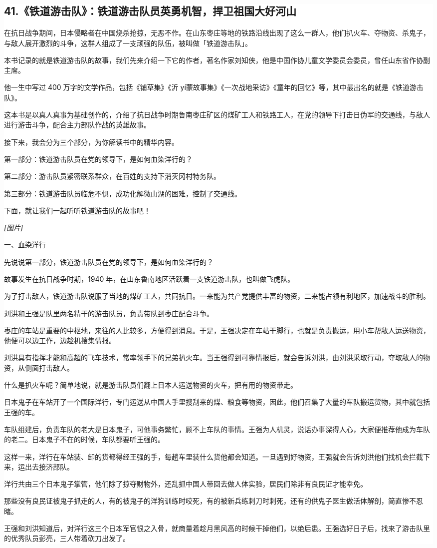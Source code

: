 ## 41.《铁道游击队》：铁道游击队员英勇机智，捍卫祖国大好河山
在抗日战争期间，日本侵略者在中国烧杀抢掠，无恶不作。在山东枣庄等地的铁路沿线出现了这么一群人，他们扒火车、夺物资、杀鬼子，与敌人展开激烈的斗争，这群人组成了一支顽强的队伍，被叫做「铁道游击队」。


本书记录的就是铁道游击队的故事，我们先来介绍一下它的作者，著名作家刘知侠，他是中国作协儿童文学委员会委员，曾任山东省作协副主席。


他一生中写过 400 万字的文学作品，包括《铺草集》《沂 yí蒙故事集》《一次战地采访》《童年的回忆》等，其中最出名的就是《铁道游击队》。


这本书是以真人真事为基础创作的，介绍了抗日战争时期鲁南枣庄矿区的煤矿工人和铁路工人，在党的领导下打击日伪军的交通线，与敌人进行游击斗争，配合主力部队作战的英雄故事。


接下来，我会分为三个部分，为你解读书中的精华内容。


第一部分：铁道游击队员在党的领导下，是如何血染洋行的？


第二部分：游击队员紧密联系群众，在百姓的支持下消灭冈村特务队。


第三部分：铁道游击队员临危不惧，成功化解微山湖的困难，控制了交通线。


下面，就让我们一起听听铁道游击队的故事吧！


*[图片]* 


一、血染洋行


先说说第一部分，铁道游击队员在党的领导下，是如何血染洋行的？


故事发生在抗日战争时期，1940 年，在山东鲁南地区活跃着一支铁道游击队，也叫做飞虎队。


为了打击敌人，铁道游击队说服了当地的煤矿工人，共同抗日。一来能为共产党提供丰富的物资，二来能占领有利地区，加速战斗的胜利。


刘洪和王强是队里两名精干的游击队员，负责带队到枣庄配合斗争。


枣庄的车站是重要的中枢地，来往的人比较多，方便得到消息。于是，王强决定在车站干脚行，也就是负责搬运，用小车帮敌人运送物资，他便可以边工作，边趁机搜集情报。


刘洪具有指挥才能和高超的飞车技术，常率领手下的兄弟扒火车。当王强得到可靠情报后，就会告诉刘洪，由刘洪采取行动，夺取敌人的物资，从侧面打击敌人。


什么是扒火车呢？简单地说，就是游击队员们翻上日本人运送物资的火车，把有用的物资带走。


日本鬼子在车站开了一个国际洋行，专门运送从中国人手里搜刮来的煤、粮食等物资，因此，他们召集了大量的车队搬运货物，其中就包括王强的车。


车队组建后，负责车队的老大是日本鬼子，可他事务繁忙，顾不上车队的事情。王强为人机灵，说话办事深得人心，大家便推荐他成为车队的老二。日本鬼子不在的时候，车队都要听王强的。


这样一来，洋行在车站装、卸的货都得经王强的手，每趟车里装什么货他都会知道。一旦遇到好物资，王强就会告诉刘洪他们找机会拦截下来，运出去接济部队。


洋行共由三个日本鬼子掌管，他们除了掠夺财物外，还乱抓中国人带回去做人体实验，居民们除非有良民证才能幸免。


那些没有良民证被鬼子抓走的人，有的被鬼子的洋狗训练时咬死，有的被新兵练刺刀时刺死，还有的供鬼子医生做活体解剖，简直惨不忍睹。


王强和刘洪知道后，对洋行这三个日本军官恨之入骨，就商量着趁月黑风高的时候干掉他们，以绝后患。王强选好日子后，找来了游击队里的优秀队员彭亮，三人带着砍刀出发了。
